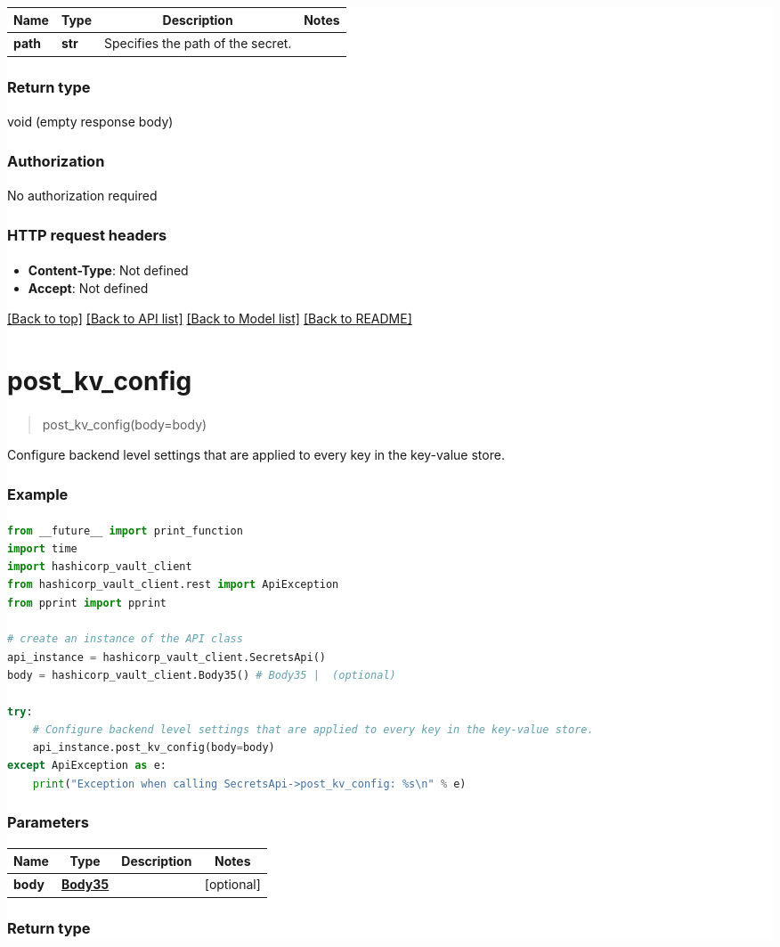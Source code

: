 Name | Type | Description  | Notes
------------- | ------------- | ------------- | -------------
 **path** | **str**| Specifies the path of the secret. | 

### Return type

void (empty response body)

### Authorization

No authorization required

### HTTP request headers

 - **Content-Type**: Not defined
 - **Accept**: Not defined

[[Back to top]](#) [[Back to API list]](../README.md#documentation-for-api-endpoints) [[Back to Model list]](../README.md#documentation-for-models) [[Back to README]](../README.md)

# **post_kv_config**
> post_kv_config(body=body)

Configure backend level settings that are applied to every key in the key-value store.

### Example
```python
from __future__ import print_function
import time
import hashicorp_vault_client
from hashicorp_vault_client.rest import ApiException
from pprint import pprint

# create an instance of the API class
api_instance = hashicorp_vault_client.SecretsApi()
body = hashicorp_vault_client.Body35() # Body35 |  (optional)

try:
    # Configure backend level settings that are applied to every key in the key-value store.
    api_instance.post_kv_config(body=body)
except ApiException as e:
    print("Exception when calling SecretsApi->post_kv_config: %s\n" % e)
```

### Parameters

Name | Type | Description  | Notes
------------- | ------------- | ------------- | -------------
 **body** | [**Body35**](Body35.md)|  | [optional] 

### Return type
